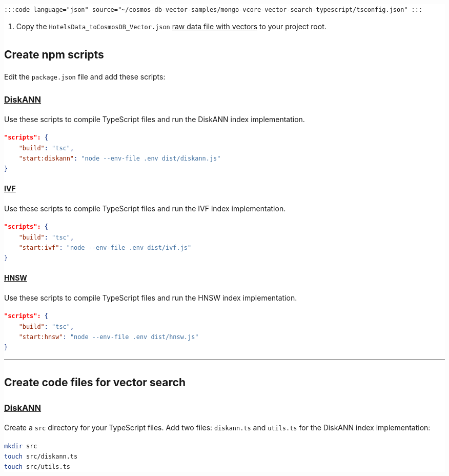     :::code language="json" source="~/cosmos-db-vector-samples/mongo-vcore-vector-search-typescript/tsconfig.json" :::

1. Copy the `HotelsData_toCosmosDB_Vector.json` [raw data file with vectors](https://raw.githubusercontent.com/Azure-Samples/cosmos-db-vector-samples/refs/heads/main/data/HotelsData_toCosmosDB_Vector.json) to your project root.

## Create npm scripts


Edit the `package.json` file and add these scripts:

### [DiskANN](#tab/tab-diskann)

Use these scripts to compile TypeScript files and run the DiskANN index implementation.

```json
"scripts": { 
    "build": "tsc",
    "start:diskann": "node --env-file .env dist/diskann.js"
}
```

#### [IVF](#tab/tab-ivf)

Use these scripts to compile TypeScript files and run the IVF index implementation.

```json
"scripts": { 
    "build": "tsc",
    "start:ivf": "node --env-file .env dist/ivf.js"
}
```

#### [HNSW](#tab/tab-hnsw)

Use these scripts to compile TypeScript files and run the HNSW index implementation.

```json
"scripts": { 
    "build": "tsc",
    "start:hnsw": "node --env-file .env dist/hnsw.js"
}
```


    
----

## Create code files for vector search

### [DiskANN](#tab/tab-diskann)

Create a `src` directory for your TypeScript files. Add two files: `diskann.ts` and `utils.ts` for the DiskANN index implementation:

```bash
mkdir src    
touch src/diskann.ts
touch src/utils.ts
```
